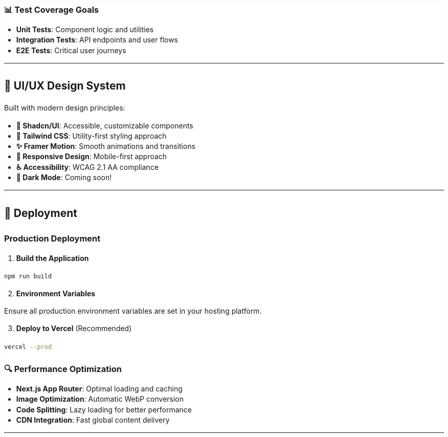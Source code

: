 
### 📊 Test Coverage Goals
- **Unit Tests**: Component logic and utilities
- **Integration Tests**: API endpoints and user flows
- **E2E Tests**: Critical user journeys


---


## 🎨 UI/UX Design System


Built with modern design principles:


- **🎯 Shadcn/UI**: Accessible, customizable components
- **🎨 Tailwind CSS**: Utility-first styling approach
- **✨ Framer Motion**: Smooth animations and transitions
- **📱 Responsive Design**: Mobile-first approach
- **♿ Accessibility**: WCAG 2.1 AA compliance
- **🌙 Dark Mode**: Coming soon!


---


## 🚀 Deployment


### Production Deployment


1. **Build the Application**
  ```bash
  npm run build
  ```


2. **Environment Variables**
 
  Ensure all production environment variables are set in your hosting platform.


3. **Deploy to Vercel** (Recommended)
  ```bash
  vercel --prod
  ```


### 🔍 Performance Optimization


- **Next.js App Router**: Optimal loading and caching
- **Image Optimization**: Automatic WebP conversion
- **Code Splitting**: Lazy loading for better performance
- **CDN Integration**: Fast global content delivery


---

